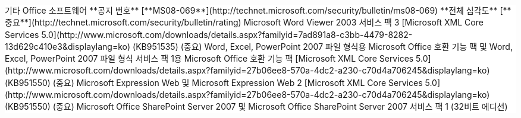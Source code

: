 </td>
</tr>
<tr>
<th colspan="2">
기타 Office 소프트웨어
</th>
</tr>
<tr>
<td style="border:1px solid black;">
**공지 번호**
</td>
<td style="border:1px solid black;">
[**MS08-069**](http://technet.microsoft.com/security/bulletin/ms08-069)
</td>
</tr>
<tr class="alternateRow">
<td style="border:1px solid black;">
**전체 심각도**
</td>
<td style="border:1px solid black;">
[**중요**](http://technet.microsoft.com/security/bulletin/rating)
</td>
</tr>
<tr>
<td style="border:1px solid black;">
Microsoft Word Viewer 2003 서비스 팩 3
</td>
<td style="border:1px solid black;">
[Microsoft XML Core Services 5.0](http://www.microsoft.com/downloads/details.aspx?familyid=7ad891a8-c3bb-4479-8282-13d629c410e3&displaylang=ko)  
(KB951535)  
(중요)
</td>
</tr>
<tr class="alternateRow">
<td style="border:1px solid black;">
Word, Excel, PowerPoint 2007 파일 형식용 Microsoft Office 호환 기능 팩 및 Word, Excel, PowerPoint 2007 파일 형식 서비스 팩 1용 Microsoft Office 호환 기능 팩
</td>
<td style="border:1px solid black;">
[Microsoft XML Core Services 5.0](http://www.microsoft.com/downloads/details.aspx?familyid=27b06ee8-570a-4dc2-a230-c70d4a706245&displaylang=ko)  
(KB951550)  
(중요)
</td>
</tr>
<tr>
<td style="border:1px solid black;">
Microsoft Expression Web 및 Microsoft Expression Web 2
</td>
<td style="border:1px solid black;">
[Microsoft XML Core Services 5.0](http://www.microsoft.com/downloads/details.aspx?familyid=27b06ee8-570a-4dc2-a230-c70d4a706245&displaylang=ko)  
(KB951550)  
(중요)
</td>
</tr>
<tr class="alternateRow">
<td style="border:1px solid black;">
Microsoft Office SharePoint Server 2007 및 Microsoft Office SharePoint Server 2007 서비스 팩 1 (32비트 에디션)
</td>
<td style="border:1px solid black;">